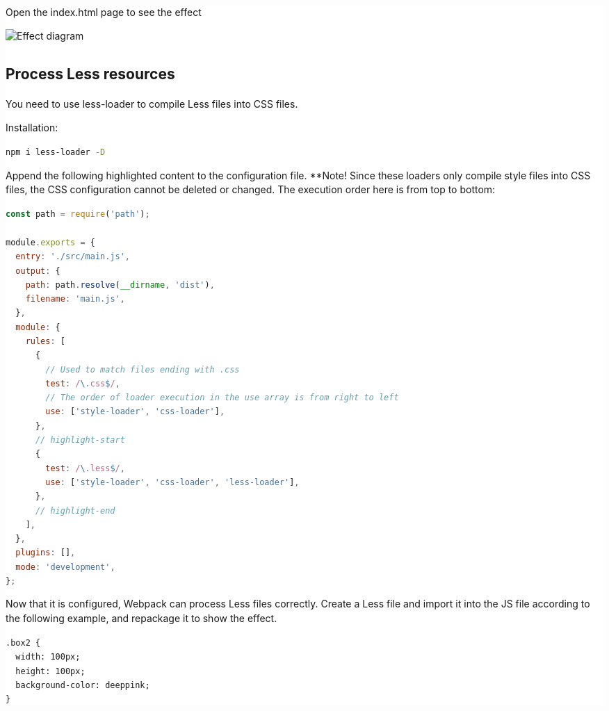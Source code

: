 Open the index.html page to see the effect

![Effect diagram](https://tecent-oss-shanghai.eaveluo.com/img/202406271538289.png?imageSlim)

## Process Less resources

You need to use less-loader to compile Less files into CSS files.

Installation:

```bash npm2yarn
npm i less-loader -D
```

Append the following highlighted content to the configuration file. \*\*Note! Since these loaders only compile style files into CSS files, the CSS configuration cannot be deleted or changed. The execution order here is from top to bottom:

```js title="webpack.config.js"
const path = require('path');

module.exports = {
  entry: './src/main.js',
  output: {
    path: path.resolve(__dirname, 'dist'),
    filename: 'main.js',
  },
  module: {
    rules: [
      {
        // Used to match files ending with .css
        test: /\.css$/,
        // The order of loader execution in the use array is from right to left
        use: ['style-loader', 'css-loader'],
      },
      // highlight-start
      {
        test: /\.less$/,
        use: ['style-loader', 'css-loader', 'less-loader'],
      },
      // highlight-end
    ],
  },
  plugins: [],
  mode: 'development',
};
```

Now that it is configured, Webpack can process Less files correctly. Create a Less file and import it into the JS file according to the following example, and repackage it to show the effect.

```less title="src/less/index.less"
.box2 {
  width: 100px;
  height: 100px;
  background-color: deeppink;
}
```
